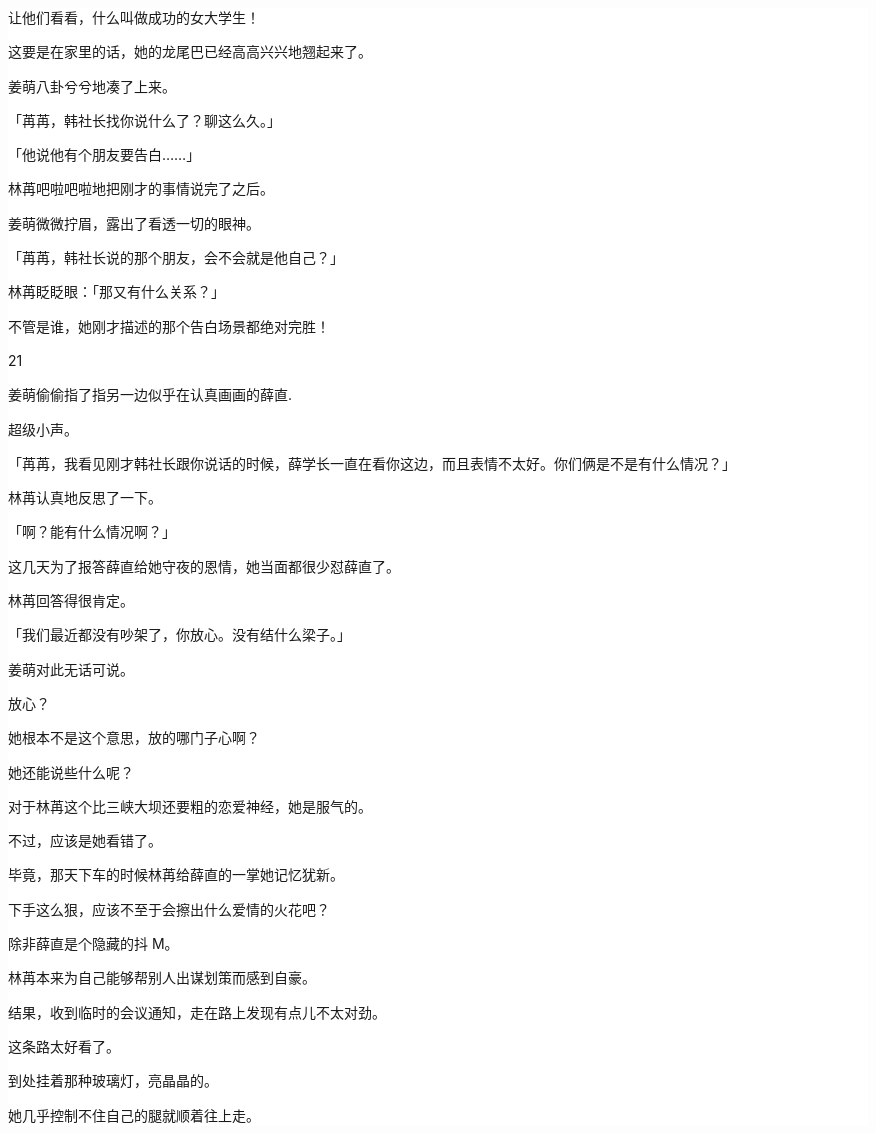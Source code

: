 让他们看看，什么叫做成功的女大学生！

这要是在家里的话，她的龙尾巴已经高高兴兴地翘起来了。

姜萌八卦兮兮地凑了上来。

「苒苒，韩社长找你说什么了？聊这么久。」

「他说他有个朋友要告白……」

林苒吧啦吧啦地把刚才的事情说完了之后。

姜萌微微拧眉，露出了看透一切的眼神。

「苒苒，韩社长说的那个朋友，会不会就是他自己？」

林苒眨眨眼：「那又有什么关系？」

不管是谁，她刚才描述的那个告白场景都绝对完胜！

21

姜萌偷偷指了指另一边似乎在认真画画的薛直.

超级小声。

「苒苒，我看见刚才韩社长跟你说话的时候，薛学长一直在看你这边，而且表情不太好。你们俩是不是有什么情况？」

林苒认真地反思了一下。

「啊？能有什么情况啊？」

这几天为了报答薛直给她守夜的恩情，她当面都很少怼薛直了。

林苒回答得很肯定。

「我们最近都没有吵架了，你放心。没有结什么梁子。」

姜萌对此无话可说。

放心？

她根本不是这个意思，放的哪门子心啊？

她还能说些什么呢？

对于林苒这个比三峡大坝还要粗的恋爱神经，她是服气的。

不过，应该是她看错了。

毕竟，那天下车的时候林苒给薛直的一掌她记忆犹新。

下手这么狠，应该不至于会擦出什么爱情的火花吧？

除非薛直是个隐藏的抖 M。

林苒本来为自己能够帮别人出谋划策而感到自豪。

结果，收到临时的会议通知，走在路上发现有点儿不太对劲。

这条路太好看了。

到处挂着那种玻璃灯，亮晶晶的。

她几乎控制不住自己的腿就顺着往上走。
